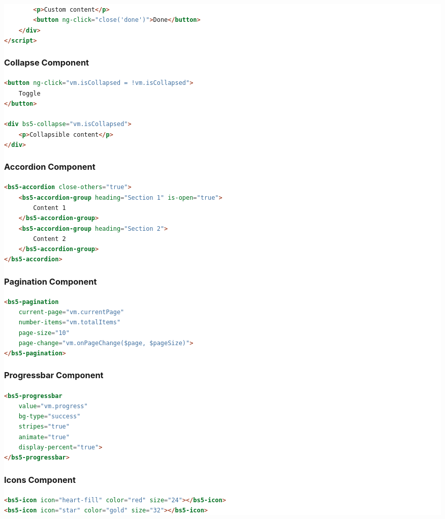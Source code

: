 ```html
        <p>Custom content</p>
        <button ng-click="close('done')">Done</button>
    </div>
</script>
```

### Collapse Component
```html
<button ng-click="vm.isCollapsed = !vm.isCollapsed">
    Toggle
</button>

<div bs5-collapse="vm.isCollapsed">
    <p>Collapsible content</p>
</div>
```

### Accordion Component
```html
<bs5-accordion close-others="true">
    <bs5-accordion-group heading="Section 1" is-open="true">
        Content 1
    </bs5-accordion-group>
    <bs5-accordion-group heading="Section 2">
        Content 2
    </bs5-accordion-group>
</bs5-accordion>
```

### Pagination Component
```html
<bs5-pagination
    current-page="vm.currentPage"
    number-items="vm.totalItems"
    page-size="10"
    page-change="vm.onPageChange($page, $pageSize)">
</bs5-pagination>
```

### Progressbar Component
```html
<bs5-progressbar 
    value="vm.progress" 
    bg-type="success"
    stripes="true"
    animate="true"
    display-percent="true">
</bs5-progressbar>
```

### Icons Component
```html
<bs5-icon icon="heart-fill" color="red" size="24"></bs5-icon>
<bs5-icon icon="star" color="gold" size="32"></bs5-icon>
```
